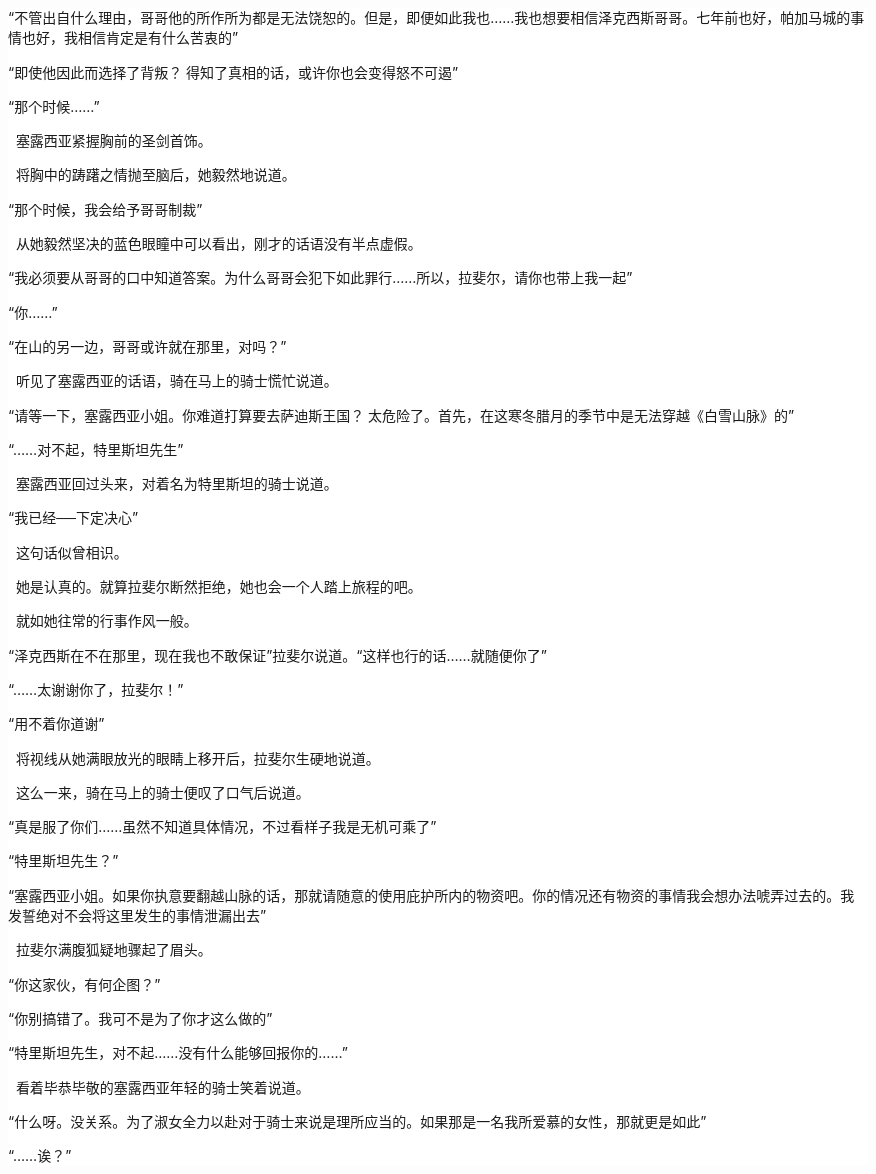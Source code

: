 “不管出自什么理由，哥哥他的所作所为都是无法饶恕的。但是，即便如此我也……我也想要相信泽克西斯哥哥。七年前也好，帕加马城的事情也好，我相信肯定是有什么苦衷的”

“即使他因此而选择了背叛？ 得知了真相的话，或许你也会变得怒不可遏”

“那个时候……”

  塞露西亚紧握胸前的圣剑首饰。

  将胸中的踌躇之情抛至脑后，她毅然地说道。

“那个时候，我会给予哥哥制裁”

  从她毅然坚决的蓝色眼瞳中可以看出，刚才的话语没有半点虚假。

“我必须要从哥哥的口中知道答案。为什么哥哥会犯下如此罪行……所以，拉斐尔，请你也带上我一起”

“你……”

“在山的另一边，哥哥或许就在那里，对吗？”

  听见了塞露西亚的话语，骑在马上的骑士慌忙说道。

“请等一下，塞露西亚小姐。你难道打算要去萨迪斯王国？ 太危险了。首先，在这寒冬腊月的季节中是无法穿越《白雪山脉》的”

“……对不起，特里斯坦先生”

  塞露西亚回过头来，对着名为特里斯坦的骑士说道。

“我已经──下定决心”

  这句话似曾相识。

  她是认真的。就算拉斐尔断然拒绝，她也会一个人踏上旅程的吧。

  就如她往常的行事作风一般。

“泽克西斯在不在那里，现在我也不敢保证”拉斐尔说道。“这样也行的话……就随便你了”

“……太谢谢你了，拉斐尔！”

“用不着你道谢”

  将视线从她满眼放光的眼睛上移开后，拉斐尔生硬地说道。

  这么一来，骑在马上的骑士便叹了口气后说道。

“真是服了你们……虽然不知道具体情况，不过看样子我是无机可乘了”

“特里斯坦先生？”

“塞露西亚小姐。如果你执意要翻越山脉的话，那就请随意的使用庇护所内的物资吧。你的情况还有物资的事情我会想办法唬弄过去的。我发誓绝对不会将这里发生的事情泄漏出去”

  拉斐尔满腹狐疑地骤起了眉头。

“你这家伙，有何企图？”

“你别搞错了。我可不是为了你才这么做的”

“特里斯坦先生，对不起……没有什么能够回报你的……”

  看着毕恭毕敬的塞露西亚年轻的骑士笑着说道。

“什么呀。没关系。为了淑女全力以赴对于骑士来说是理所应当的。如果那是一名我所爱慕的女性，那就更是如此”

“……诶？”
